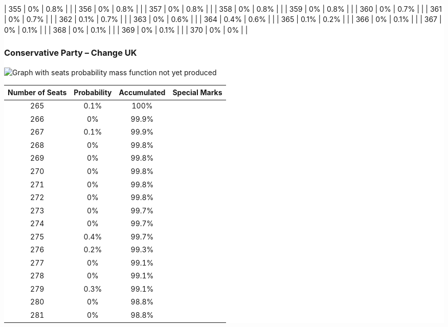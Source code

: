 | 355 | 0% | 0.8% |  |
| 356 | 0% | 0.8% |  |
| 357 | 0% | 0.8% |  |
| 358 | 0% | 0.8% |  |
| 359 | 0% | 0.8% |  |
| 360 | 0% | 0.7% |  |
| 361 | 0% | 0.7% |  |
| 362 | 0.1% | 0.7% |  |
| 363 | 0% | 0.6% |  |
| 364 | 0.4% | 0.6% |  |
| 365 | 0.1% | 0.2% |  |
| 366 | 0% | 0.1% |  |
| 367 | 0% | 0.1% |  |
| 368 | 0% | 0.1% |  |
| 369 | 0% | 0.1% |  |
| 370 | 0% | 0% |  |

### Conservative Party – Change UK

![Graph with seats probability mass function not yet produced](2019-08-29-YouGov-coalitions-seats-pmf-con–chuk.png "Seats Probability Mass Function")

| Number of Seats | Probability | Accumulated | Special Marks |
|:---------------:|:-----------:|:-----------:|:-------------:|
| 265 | 0.1% | 100% |  |
| 266 | 0% | 99.9% |  |
| 267 | 0.1% | 99.9% |  |
| 268 | 0% | 99.8% |  |
| 269 | 0% | 99.8% |  |
| 270 | 0% | 99.8% |  |
| 271 | 0% | 99.8% |  |
| 272 | 0% | 99.8% |  |
| 273 | 0% | 99.7% |  |
| 274 | 0% | 99.7% |  |
| 275 | 0.4% | 99.7% |  |
| 276 | 0.2% | 99.3% |  |
| 277 | 0% | 99.1% |  |
| 278 | 0% | 99.1% |  |
| 279 | 0.3% | 99.1% |  |
| 280 | 0% | 98.8% |  |
| 281 | 0% | 98.8% |  |